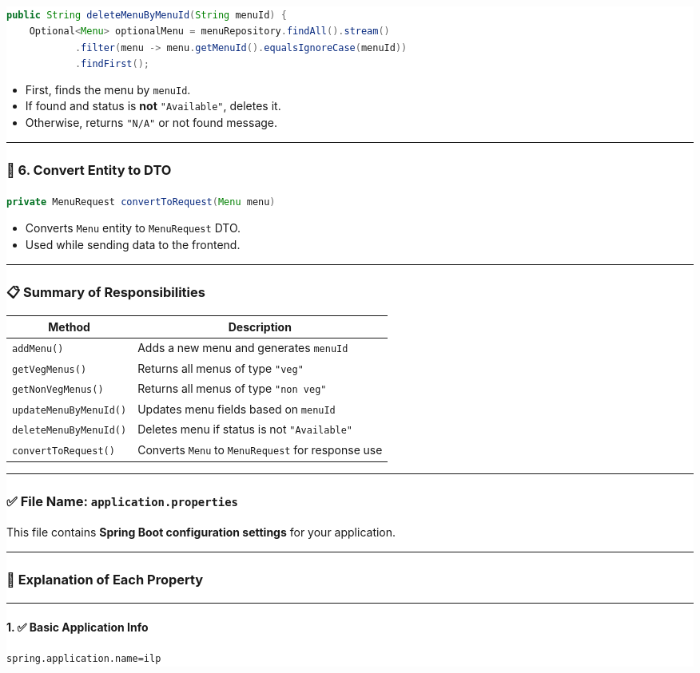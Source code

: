 ```java
public String deleteMenuByMenuId(String menuId) {
    Optional<Menu> optionalMenu = menuRepository.findAll().stream()
            .filter(menu -> menu.getMenuId().equalsIgnoreCase(menuId))
            .findFirst();
```

* First, finds the menu by `menuId`.
* If found and status is **not** `"Available"`, deletes it.
* Otherwise, returns `"N/A"` or not found message.

---

### 🔄 6. **Convert Entity to DTO**

```java
private MenuRequest convertToRequest(Menu menu)
```

* Converts `Menu` entity to `MenuRequest` DTO.
* Used while sending data to the frontend.

---

### 📋 **Summary of Responsibilities**

| Method                 | Description                                       |
| ---------------------- | ------------------------------------------------- |
| `addMenu()`            | Adds a new menu and generates `menuId`            |
| `getVegMenus()`        | Returns all menus of type `"veg"`                 |
| `getNonVegMenus()`     | Returns all menus of type `"non veg"`             |
| `updateMenuByMenuId()` | Updates menu fields based on `menuId`             |
| `deleteMenuByMenuId()` | Deletes menu if status is not `"Available"`       |
| `convertToRequest()`   | Converts `Menu` to `MenuRequest` for response use |

---

### ✅ **File Name: `application.properties`**

This file contains **Spring Boot configuration settings** for your application.

---

### 📘 **Explanation of Each Property**

---

#### 1. ✅ **Basic Application Info**

```properties
spring.application.name=ilp
```
